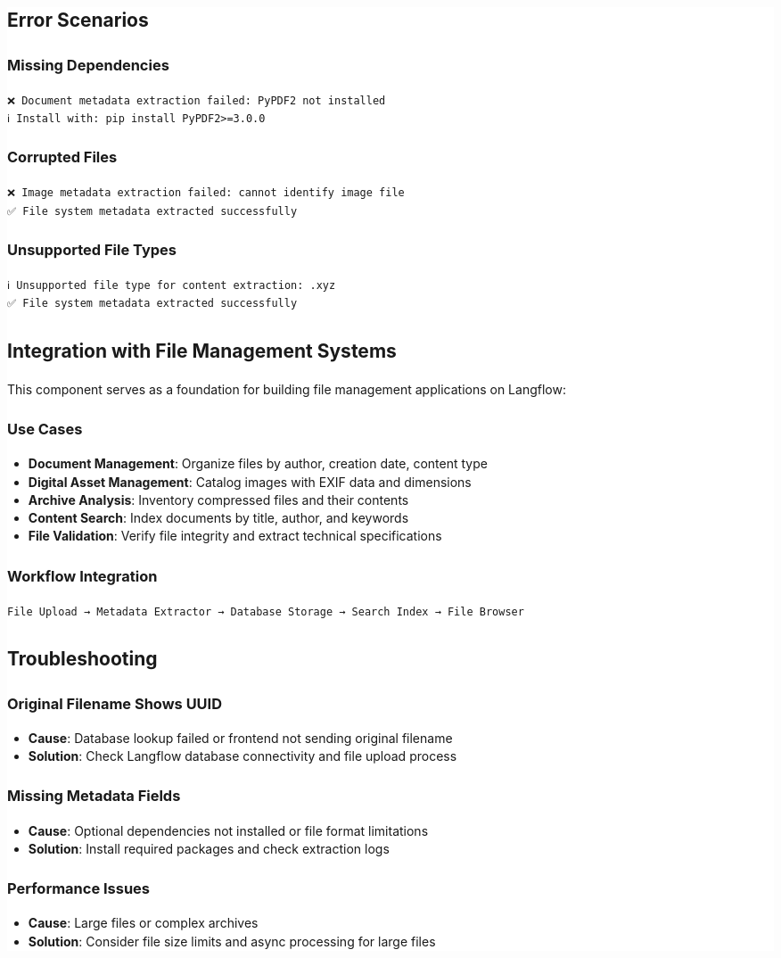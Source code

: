 ## Error Scenarios

### Missing Dependencies
```
❌ Document metadata extraction failed: PyPDF2 not installed
ℹ️ Install with: pip install PyPDF2>=3.0.0
```

### Corrupted Files
```
❌ Image metadata extraction failed: cannot identify image file
✅ File system metadata extracted successfully
```

### Unsupported File Types
```
ℹ️ Unsupported file type for content extraction: .xyz
✅ File system metadata extracted successfully
```

## Integration with File Management Systems

This component serves as a foundation for building file management applications on Langflow:

### Use Cases
- **Document Management**: Organize files by author, creation date, content type
- **Digital Asset Management**: Catalog images with EXIF data and dimensions
- **Archive Analysis**: Inventory compressed files and their contents
- **Content Search**: Index documents by title, author, and keywords
- **File Validation**: Verify file integrity and extract technical specifications

### Workflow Integration
```
File Upload → Metadata Extractor → Database Storage → Search Index → File Browser
```

## Troubleshooting

### Original Filename Shows UUID
- **Cause**: Database lookup failed or frontend not sending original filename
- **Solution**: Check Langflow database connectivity and file upload process

### Missing Metadata Fields
- **Cause**: Optional dependencies not installed or file format limitations
- **Solution**: Install required packages and check extraction logs

### Performance Issues
- **Cause**: Large files or complex archives
- **Solution**: Consider file size limits and async processing for large files
